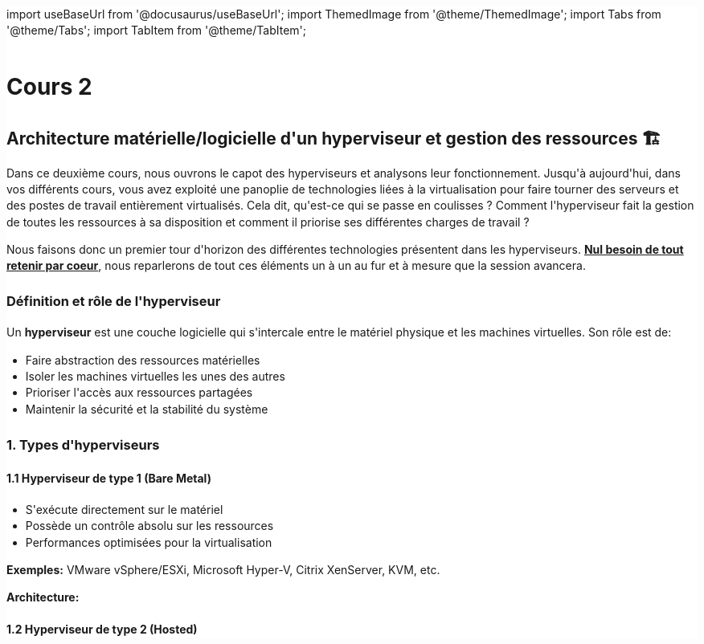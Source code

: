 import useBaseUrl from '@docusaurus/useBaseUrl';
import ThemedImage from '@theme/ThemedImage';
import Tabs from '@theme/Tabs';
import TabItem from '@theme/TabItem';

# Cours 2

## Architecture matérielle/logicielle d'un hyperviseur et gestion des ressources 🏗️

Dans ce deuxième cours, nous ouvrons le capot des hyperviseurs et analysons leur fonctionnement. Jusqu'à aujourd'hui, dans vos différents cours, vous avez exploité une panoplie de technologies liées à la virtualisation pour faire tourner des serveurs et des postes de travail entièrement virtualisés. Cela dit, qu'est-ce qui se passe en coulisses ? Comment l'hyperviseur fait la gestion de toutes les ressources à sa disposition et comment il priorise ses différentes charges de travail ?

Nous faisons donc un premier tour d'horizon des différentes technologies présentent dans les hyperviseurs. **<u>Nul besoin de tout retenir par coeur</u>**, nous reparlerons de tout ces éléments un à un au fur et à mesure que la session avancera.

### Définition et rôle de l'hyperviseur

Un **hyperviseur** est une couche logicielle qui s'intercale entre le matériel physique et les machines virtuelles. Son rôle est de:

- Faire abstraction des ressources matérielles
- Isoler les machines virtuelles les unes des autres
- Prioriser l'accès aux ressources partagées
- Maintenir la sécurité et la stabilité du système

### 1. Types d'hyperviseurs

#### 1.1 Hyperviseur de type 1 (Bare Metal)

- S'exécute directement sur le matériel
- Possède un contrôle absolu sur les ressources
- Performances optimisées pour la virtualisation

**Exemples:** VMware vSphere/ESXi, Microsoft Hyper-V, Citrix XenServer, KVM, etc.

**Architecture:**

<div style={{textAlign: 'center'}}>
    <ThemedImage
        alt="Schéma"
        sources={{
            light: useBaseUrl('/img/Virtu/Hyperviseur_Type1_W.svg'),
            dark: useBaseUrl('/img/Virtu/Hyperviseur_Type1_D.svg'),
        }}
    />
</div>

#### 1.2 Hyperviseur de type 2 (Hosted)
